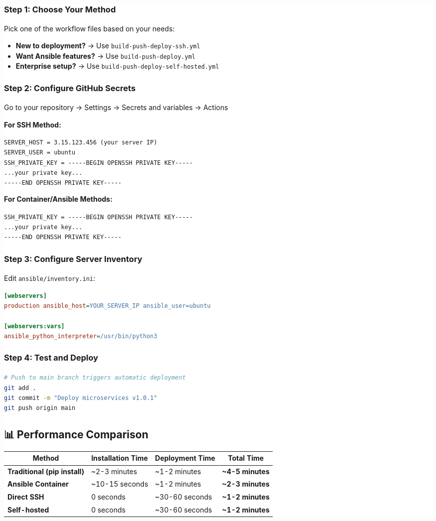 ### Step 1: Choose Your Method
Pick one of the workflow files based on your needs:
- **New to deployment?** → Use `build-push-deploy-ssh.yml`
- **Want Ansible features?** → Use `build-push-deploy.yml`
- **Enterprise setup?** → Use `build-push-deploy-self-hosted.yml`

### Step 2: Configure GitHub Secrets
Go to your repository → Settings → Secrets and variables → Actions

**For SSH Method:**
```
SERVER_HOST = 3.15.123.456 (your server IP)
SERVER_USER = ubuntu
SSH_PRIVATE_KEY = -----BEGIN OPENSSH PRIVATE KEY-----
...your private key...
-----END OPENSSH PRIVATE KEY-----
```

**For Container/Ansible Methods:**
```
SSH_PRIVATE_KEY = -----BEGIN OPENSSH PRIVATE KEY-----
...your private key...
-----END OPENSSH PRIVATE KEY-----
```

### Step 3: Configure Server Inventory
Edit `ansible/inventory.ini`:
```ini
[webservers]
production ansible_host=YOUR_SERVER_IP ansible_user=ubuntu

[webservers:vars]
ansible_python_interpreter=/usr/bin/python3
```

### Step 4: Test and Deploy
```bash
# Push to main branch triggers automatic deployment
git add .
git commit -m "Deploy microservices v1.0.1"
git push origin main
```

## 📊 Performance Comparison

| Method | Installation Time | Deployment Time | Total Time |
|--------|------------------|-----------------|------------|
| **Traditional (pip install)** | ~2-3 minutes | ~1-2 minutes | **~4-5 minutes** |
| **Ansible Container** | ~10-15 seconds | ~1-2 minutes | **~2-3 minutes** |
| **Direct SSH** | 0 seconds | ~30-60 seconds | **~1-2 minutes** |
| **Self-hosted** | 0 seconds | ~30-60 seconds | **~1-2 minutes** |
